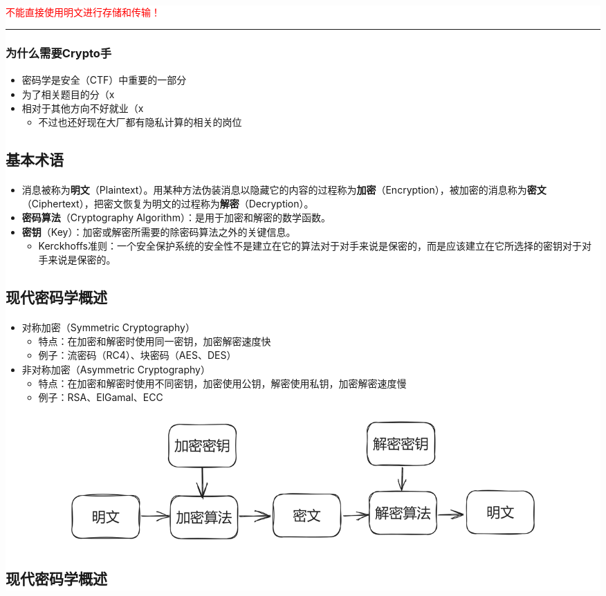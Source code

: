 <font color="red">不能直接使用明文进行存储和传输！</font>

<hr/>

### 为什么需要Crypto手

- 密码学是安全（CTF）中重要的一部分
- 为了相关题目的分（x
- 相对于其他方向不好就业（x
  - 不过也还好现在大厂都有隐私计算的相关的岗位




## 基本术语

- 消息被称为**明文**（Plaintext）。用某种方法伪装消息以隐藏它的内容的过程称为**加密**（Encryption），被加密的消息称为**密文**（Ciphertext），把密文恢复为明文的过程称为**解密**（Decryption）。
- **密码算法**（Cryptography Algorithm）：是用于加密和解密的数学函数。
- **密钥**（Key）：加密或解密所需要的除密码算法之外的关键信息。
  - Kerckhoffs准则：一个安全保护系统的安全性不是建立在它的算法对于对手来说是保密的，而是应该建立在它所选择的密钥对于对手来说是保密的。




## 现代密码学概述

- 对称加密（Symmetric Cryptography）
  - 特点：在加密和解密时使用同一密钥，加密解密速度快
  - 例子：流密码（RC4）、块密码（AES、DES）
- 非对称加密（Asymmetric Cryptography）
  - 特点：在加密和解密时使用不同密钥，加密使用公钥，解密使用私钥，加密解密速度慢
  - 例子：RSA、ElGamal、ECC

<div style="text-align: center; margin-top: 15px;">
<img src="./figures/pubkey_prikey.png" width="80%" style="margin: 0 auto;">
</div>




## 现代密码学概述
